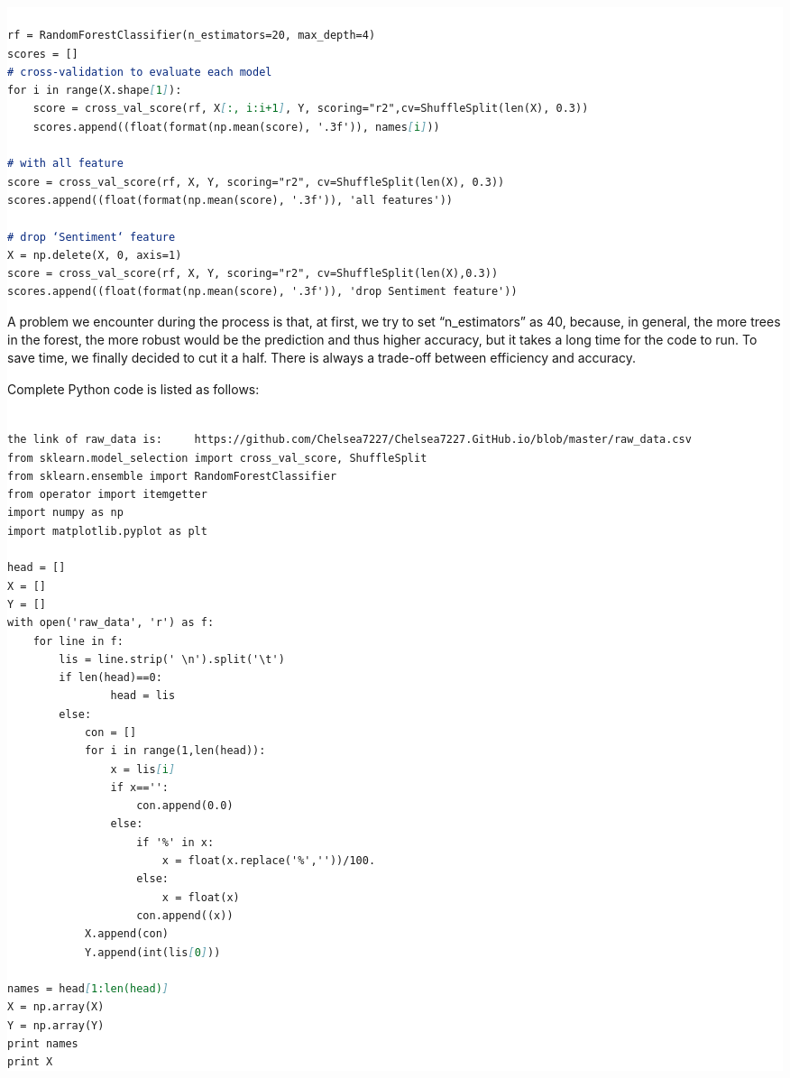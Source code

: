 ```markdown

rf = RandomForestClassifier(n_estimators=20, max_depth=4)
scores = []
# cross-validation to evaluate each model
for i in range(X.shape[1]):
    score = cross_val_score(rf, X[:, i:i+1], Y, scoring="r2",cv=ShuffleSplit(len(X), 0.3))
    scores.append((float(format(np.mean(score), '.3f')), names[i]))

# with all feature
score = cross_val_score(rf, X, Y, scoring="r2", cv=ShuffleSplit(len(X), 0.3))
scores.append((float(format(np.mean(score), '.3f')), 'all features'))

# drop ‘Sentiment‘ feature
X = np.delete(X, 0, axis=1)
score = cross_val_score(rf, X, Y, scoring="r2", cv=ShuffleSplit(len(X),0.3))
scores.append((float(format(np.mean(score), '.3f')), 'drop Sentiment feature'))

```

A problem we encounter during the process is that, at first, we try to set “n_estimators” as 40, because, in general, the more trees in the forest, the more robust would be the prediction and thus higher accuracy, but it takes a long time for the code to run. To save time, we finally decided to cut it a half. There is always a trade-off between efficiency and accuracy.

Complete Python code is listed as follows:

```markdown

the link of raw_data is:     https://github.com/Chelsea7227/Chelsea7227.GitHub.io/blob/master/raw_data.csv
from sklearn.model_selection import cross_val_score, ShuffleSplit
from sklearn.ensemble import RandomForestClassifier
from operator import itemgetter
import numpy as np
import matplotlib.pyplot as plt 

head = []
X = []
Y = []
with open('raw_data', 'r') as f:
    for line in f:
        lis = line.strip(' \n').split('\t')
        if len(head)==0:
                head = lis
        else:
            con = []
            for i in range(1,len(head)):
                x = lis[i]
                if x=='':
                    con.append(0.0)
                else:
                    if '%' in x:
                        x = float(x.replace('%',''))/100.
                    else:
                        x = float(x)
                    con.append((x))
            X.append(con)
            Y.append(int(lis[0]))

names = head[1:len(head)]
X = np.array(X)
Y = np.array(Y)
print names
print X
```